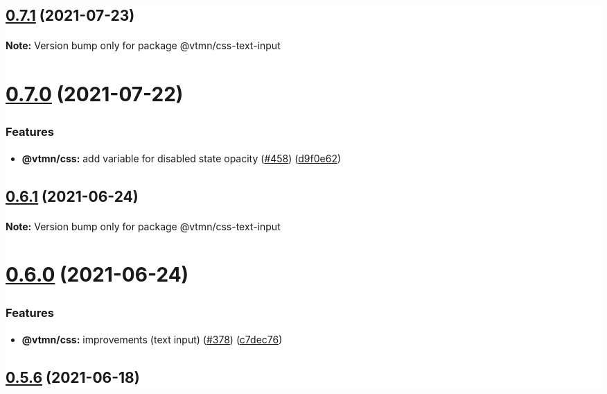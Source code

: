 



## [0.7.1](https://github.com/Decathlon/vitamin-web/compare/@vtmn/css-text-input@0.7.0...@vtmn/css-text-input@0.7.1) (2021-07-23)

**Note:** Version bump only for package @vtmn/css-text-input





# [0.7.0](https://github.com/Decathlon/vitamin-web/compare/@vtmn/css-text-input@0.6.1...@vtmn/css-text-input@0.7.0) (2021-07-22)


### Features

* **@vtmn/css:** add variable for disabled state opacity ([#458](https://github.com/Decathlon/vitamin-web/issues/458)) ([d9f0e62](https://github.com/Decathlon/vitamin-web/commit/d9f0e624e55e4c6c1d1cb8672dd159c1879abfbd))





## [0.6.1](https://github.com/Decathlon/vitamin-web/compare/@vtmn/css-text-input@0.6.0...@vtmn/css-text-input@0.6.1) (2021-06-24)

**Note:** Version bump only for package @vtmn/css-text-input





# [0.6.0](https://github.com/Decathlon/vitamin-web/compare/@vtmn/css-text-input@0.5.6...@vtmn/css-text-input@0.6.0) (2021-06-24)


### Features

* **@vtmn/css:** improvements (text input) ([#378](https://github.com/Decathlon/vitamin-web/issues/378)) ([c7dec76](https://github.com/Decathlon/vitamin-web/commit/c7dec76f40ba6539e7d5204ee08c51a162958cfa))





## [0.5.6](https://github.com/Decathlon/vitamin-web/compare/@vtmn/css-text-input@0.5.5...@vtmn/css-text-input@0.5.6) (2021-06-18)
